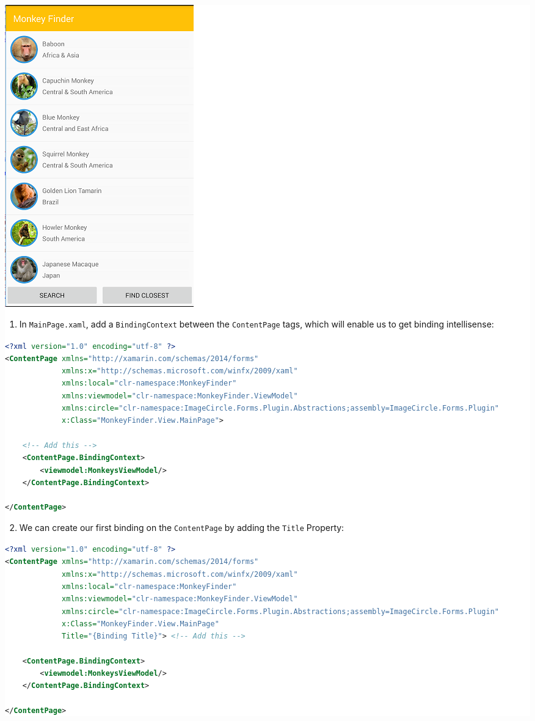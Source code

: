 ![](Art/FinalUI.PNG)

1. In `MainPage.xaml`, add a `BindingContext` between the `ContentPage` tags, which will enable us to get binding intellisense:

```xml
<?xml version="1.0" encoding="utf-8" ?>
<ContentPage xmlns="http://xamarin.com/schemas/2014/forms"
             xmlns:x="http://schemas.microsoft.com/winfx/2009/xaml"
             xmlns:local="clr-namespace:MonkeyFinder"
             xmlns:viewmodel="clr-namespace:MonkeyFinder.ViewModel"
             xmlns:circle="clr-namespace:ImageCircle.Forms.Plugin.Abstractions;assembly=ImageCircle.Forms.Plugin"
             x:Class="MonkeyFinder.View.MainPage">

    <!-- Add this -->
    <ContentPage.BindingContext>
        <viewmodel:MonkeysViewModel/>
    </ContentPage.BindingContext>

</ContentPage>
```

2. We can create our first binding on the `ContentPage` by adding the `Title` Property:

```xml
<?xml version="1.0" encoding="utf-8" ?>
<ContentPage xmlns="http://xamarin.com/schemas/2014/forms"
             xmlns:x="http://schemas.microsoft.com/winfx/2009/xaml"
             xmlns:local="clr-namespace:MonkeyFinder"
             xmlns:viewmodel="clr-namespace:MonkeyFinder.ViewModel"
             xmlns:circle="clr-namespace:ImageCircle.Forms.Plugin.Abstractions;assembly=ImageCircle.Forms.Plugin"
             x:Class="MonkeyFinder.View.MainPage"
             Title="{Binding Title}"> <!-- Add this -->

    <ContentPage.BindingContext>
        <viewmodel:MonkeysViewModel/>
    </ContentPage.BindingContext>

</ContentPage>
```